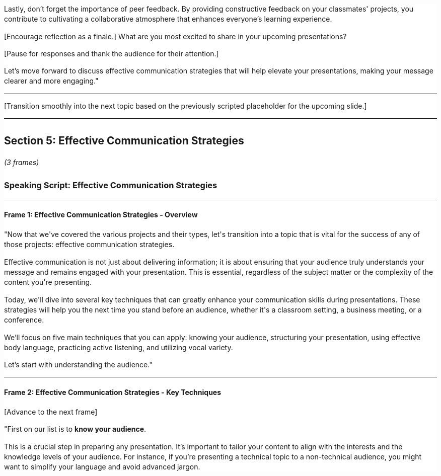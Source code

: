 Lastly, don’t forget the importance of peer feedback. By providing constructive feedback on your classmates' projects, you contribute to cultivating a collaborative atmosphere that enhances everyone’s learning experience.

[Encourage reflection as a finale.]
What are you most excited to share in your upcoming presentations? 

[Pause for responses and thank the audience for their attention.] 

Let’s move forward to discuss effective communication strategies that will help elevate your presentations, making your message clearer and more engaging." 

--- 

[Transition smoothly into the next topic based on the previously scripted placeholder for the upcoming slide.]

---

## Section 5: Effective Communication Strategies
*(3 frames)*

### Speaking Script: Effective Communication Strategies

---

#### Frame 1: Effective Communication Strategies - Overview

"Now that we've covered the various projects and their types, let's transition into a topic that is vital for the success of any of those projects: effective communication strategies. 

Effective communication is not just about delivering information; it is about ensuring that your audience truly understands your message and remains engaged with your presentation. This is essential, regardless of the subject matter or the complexity of the content you're presenting. 

Today, we'll dive into several key techniques that can greatly enhance your communication skills during presentations. These strategies will help you the next time you stand before an audience, whether it's a classroom setting, a business meeting, or a conference. 

We’ll focus on five main techniques that you can apply: knowing your audience, structuring your presentation, using effective body language, practicing active listening, and utilizing vocal variety. 

Let’s start with understanding the audience."

---

#### Frame 2: Effective Communication Strategies - Key Techniques

[Advance to the next frame]

"First on our list is to **know your audience**. 

This is a crucial step in preparing any presentation. It’s important to tailor your content to align with the interests and the knowledge levels of your audience. For instance, if you’re presenting a technical topic to a non-technical audience, you might want to simplify your language and avoid advanced jargon. 
